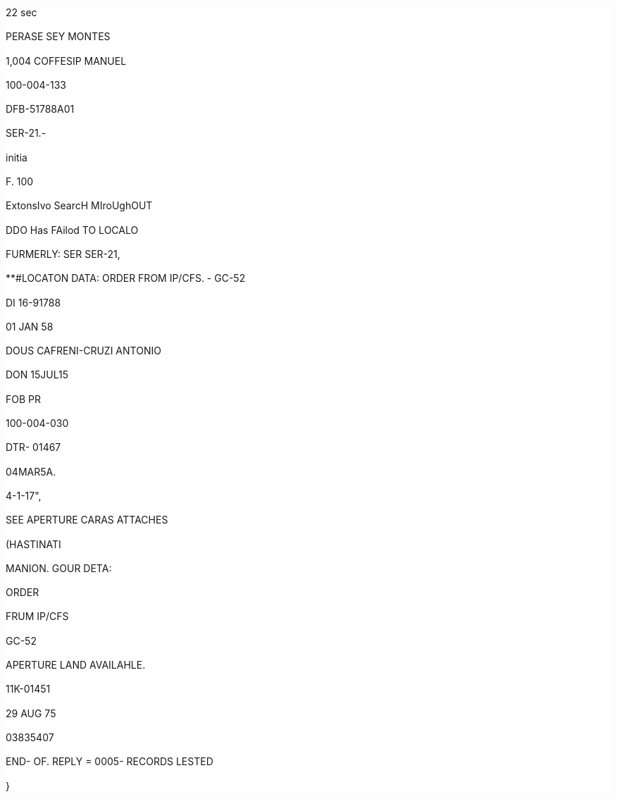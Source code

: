 22 sec

PERASE SEY MONTES

1,004 COFFESIP MANUEL

100-004-133

DFB-51788A01

SER-21.-

initia

F. 100

ExtonsIvo SearcH MIroUghOUT

DDO Has FAilod TO LOCALO

FURMERLY: SER SER-21,

**#LOCATON DATA: ORDER FROM IP/CFS. - GC-52

DI 16-91788

01 JAN 58

DOUS CAFRENI-CRUZI ANTONIO

DON 15JUL15

FOB PR

100-004-030

DTR- 01467

04MAR5A.

4-1-17",

SEE APERTURE CARAS ATTACHES

(HASTINATI

MANION. GOUR DETA:

ORDER

FRUM IP/CFS

GC-52

APERTURE LAND AVAILAHLE.

11K-01451

29 AUG 75

03835407

END- OF. REPLY = 0005- RECORDS LESTED

}
